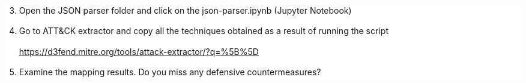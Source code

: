 3. Open the JSON parser folder and click on the json-parser.ipynb (Jupyter Notebook)

4. Go to ATT&CK extractor and copy all the techniques obtained as a result of running the script

    https://d3fend.mitre.org/tools/attack-extractor/?q=%5B%5D

5. Examine the mapping results. Do you miss any defensive countermeasures?



